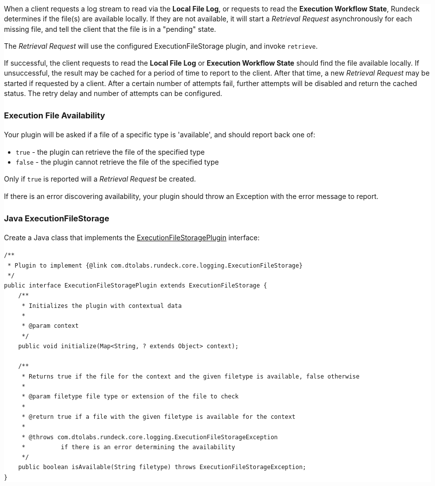 When a client requests a log stream to read via the **Local File Log**, or requests to read the **Execution Workflow State**, Rundeck determines if the file(s) are available locally.  If they are not available, it will start a *Retrieval Request* asynchronously for each missing file, and tell the client that the file is in a "pending" state.

The *Retrieval Request* will use the configured ExecutionFileStorage plugin, and invoke `retrieve`.

If successful, the client requests to read the **Local File Log** or **Execution Workflow State** should find the file available locally.  If unsuccessful, the result may be cached for a period of time to report to the client. After that time, a new *Retrieval Request* may be started if requested by a client.  After a certain number of attempts fail, further attempts will be disabled and return the cached status.  The retry delay and number of attempts can be configured.

### Execution File Availability

Your plugin will be asked if a file of a specific type is 'available', and should report back one of:

* `true` - the plugin can retrieve the file of the specified type
* `false` - the plugin cannot retrieve the file of the specified type

Only if `true` is reported will a *Retrieval Request* be created.

If there is an error discovering availability, your plugin should throw an Exception with the error message to report.

### Java ExecutionFileStorage

Create a Java class that implements the [ExecutionFileStoragePlugin](https://github.com/dtolabs/rundeck/tree/core/src/main/java/com/dtolabs/rundeck/plugins/logging/ExecutionFileStoragePlugin.java) interface:

    /**
     * Plugin to implement {@link com.dtolabs.rundeck.core.logging.ExecutionFileStorage}
     */
    public interface ExecutionFileStoragePlugin extends ExecutionFileStorage {
        /**
         * Initializes the plugin with contextual data
         *
         * @param context
         */
        public void initialize(Map<String, ? extends Object> context);

        /**
         * Returns true if the file for the context and the given filetype is available, false otherwise
         *
         * @param filetype file type or extension of the file to check
         *
         * @return true if a file with the given filetype is available for the context
         *
         * @throws com.dtolabs.rundeck.core.logging.ExecutionFileStorageException
         *          if there is an error determining the availability
         */
        public boolean isAvailable(String filetype) throws ExecutionFileStorageException;
    }
